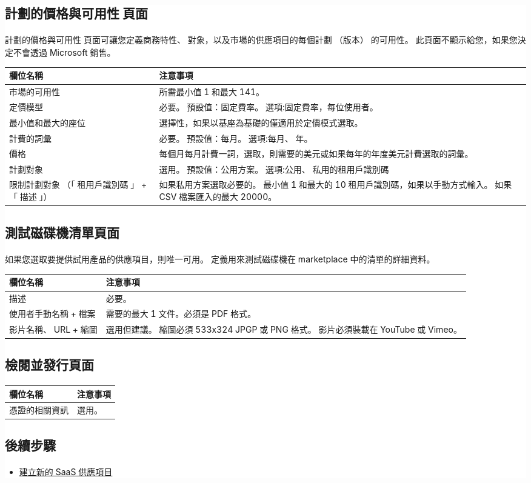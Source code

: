 ## <a name="plan-pricing--availability-page"></a>計劃的價格與可用性 頁面

計劃的價格與可用性 頁面可讓您定義商務特性、 對象，以及市場的供應項目的每個計劃 （版本） 的可用性。 此頁面不顯示給您，如果您決定不會透過 Microsoft 銷售。

| **欄位名稱**    | **注意事項**   | 
| :---------------- | :-----------| 
| 市場的可用性  | 所需最小值 1 和最大 141。 |
| 定價模型  | 必要。 預設值：固定費率。 選項:固定費率，每位使用者。 |
| 最小值和最大的座位  | 選擇性，如果以基座為基礎的僅適用於定價模式選取。 |
| 計費的詞彙  | 必要。 預設值：每月。 選項:每月、 年。 |
| 價格  | 每個月每月計費一詞，選取，則需要的美元或如果每年的年度美元計費選取的詞彙。 |
| 計劃對象  | 選用。 預設值：公用方案。 選項:公用、 私用的租用戶識別碼 |
| 限制計劃對象 （「 租用戶識別碼 」 + 「 描述 」）  | 如果私用方案選取必要的。 最小值 1 和最大的 10 租用戶識別碼，如果以手動方式輸入。 如果 CSV 檔案匯入的最大 20000。 |

## <a name="test-drive-listing-page"></a>測試磁碟機清單頁面

如果您選取要提供試用產品的供應項目，則唯一可用。 定義用來測試磁碟機在 marketplace 中的清單的詳細資料。

| **欄位名稱**    | **注意事項**   | 
| :---------------- | :-----------| 
| 描述  | 必要。 |
| 使用者手動名稱 + 檔案  | 需要的最大 1 文件。必須是 PDF 格式。 |
| 影片名稱、 URL + 縮圖  | 選用但建議。 縮圖必須 533x324 JPGP 或 PNG 格式。 影片必須裝載在 YouTube 或 Vimeo。 |

## <a name="review-and-publish-page"></a>檢閱並發行頁面

| **欄位名稱**    | **注意事項**   | 
| :---------------- | :-----------| 
| 憑證的相關資訊  | 選用。 |

## <a name="next-steps"></a>後續步驟

- [建立新的 SaaS 供應項目](./create-new-saas-offer.md)

